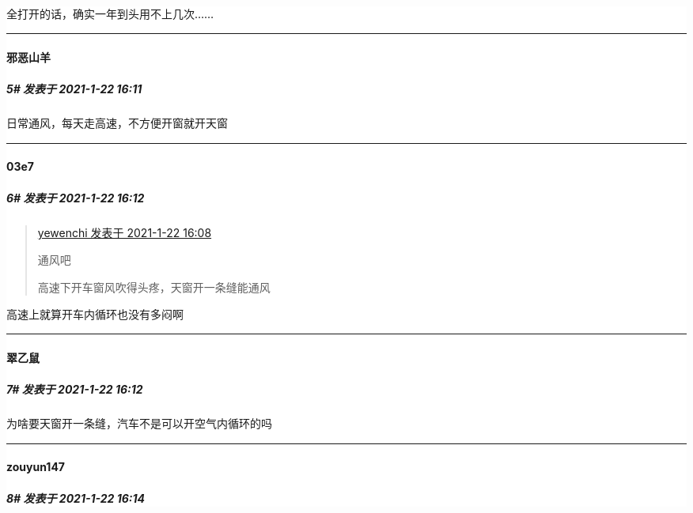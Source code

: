 全打开的话，确实一年到头用不上几次……







*****

####  邪恶山羊  
##### 5#       发表于 2021-1-22 16:11




日常通风，每天走高速，不方便开窗就开天窗







*****

####  03e7  
##### 6#       发表于 2021-1-22 16:12



<blockquote><a href="httphttps://bbs.saraba1st.com/2b/forum.php?mod=redirect&amp;goto=findpost&amp;pid=50113723&amp;ptid=1984118" target="_blank">yewenchi 发表于 2021-1-22 16:08</a>

通风吧


高速下开车窗风吹得头疼，天窗开一条缝能通风</blockquote>
高速上就算开车内循环也没有多闷啊







*****

####  翠乙鼠  
##### 7#       发表于 2021-1-22 16:12




为啥要天窗开一条缝，汽车不是可以开空气内循环的吗







*****

####  zouyun147  
##### 8#       发表于 2021-1-22 16:14




